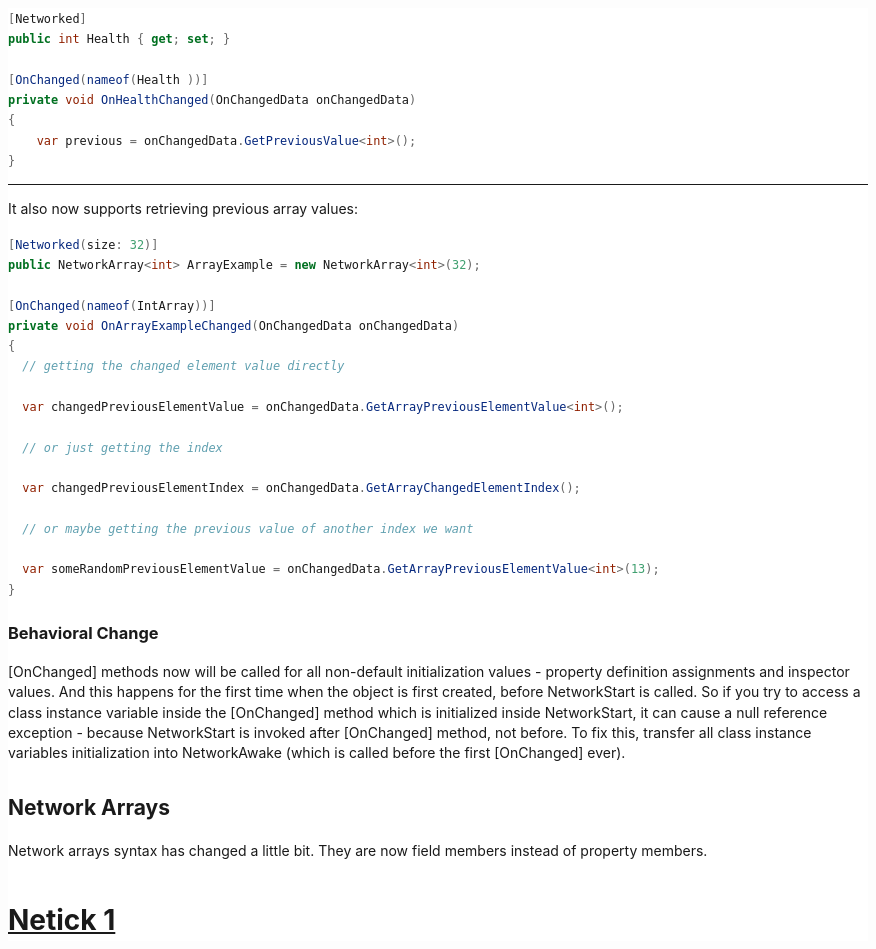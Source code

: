 ```csharp
[Networked]
public int Health { get; set; }

[OnChanged(nameof(Health ))]
private void OnHealthChanged(OnChangedData onChangedData)
{
    var previous = onChangedData.GetPreviousValue<int>();
}
```

---

It also now supports retrieving previous array values:

```csharp
[Networked(size: 32)]
public NetworkArray<int> ArrayExample = new NetworkArray<int>(32);

[OnChanged(nameof(IntArray))]
private void OnArrayExampleChanged(OnChangedData onChangedData)
{
  // getting the changed element value directly

  var changedPreviousElementValue = onChangedData.GetArrayPreviousElementValue<int>();

  // or just getting the index

  var changedPreviousElementIndex = onChangedData.GetArrayChangedElementIndex();

  // or maybe getting the previous value of another index we want

  var someRandomPreviousElementValue = onChangedData.GetArrayPreviousElementValue<int>(13);
}
```

### Behavioral Change

[OnChanged] methods now will be called for all non-default initialization values - property definition assignments and inspector values. And this happens for the first time when the object is first created, before NetworkStart is called. So if you try to access a class instance variable inside the [OnChanged] method which is initialized inside NetworkStart, it can cause a null reference exception - because NetworkStart is invoked after [OnChanged] method, not before. To fix this, transfer all class instance variables initialization into NetworkAwake (which is called before the first [OnChanged] ever).

## Network Arrays

Network arrays syntax has changed a little bit. They are now field members instead of property members.

# [Netick 1](#tab/1)
